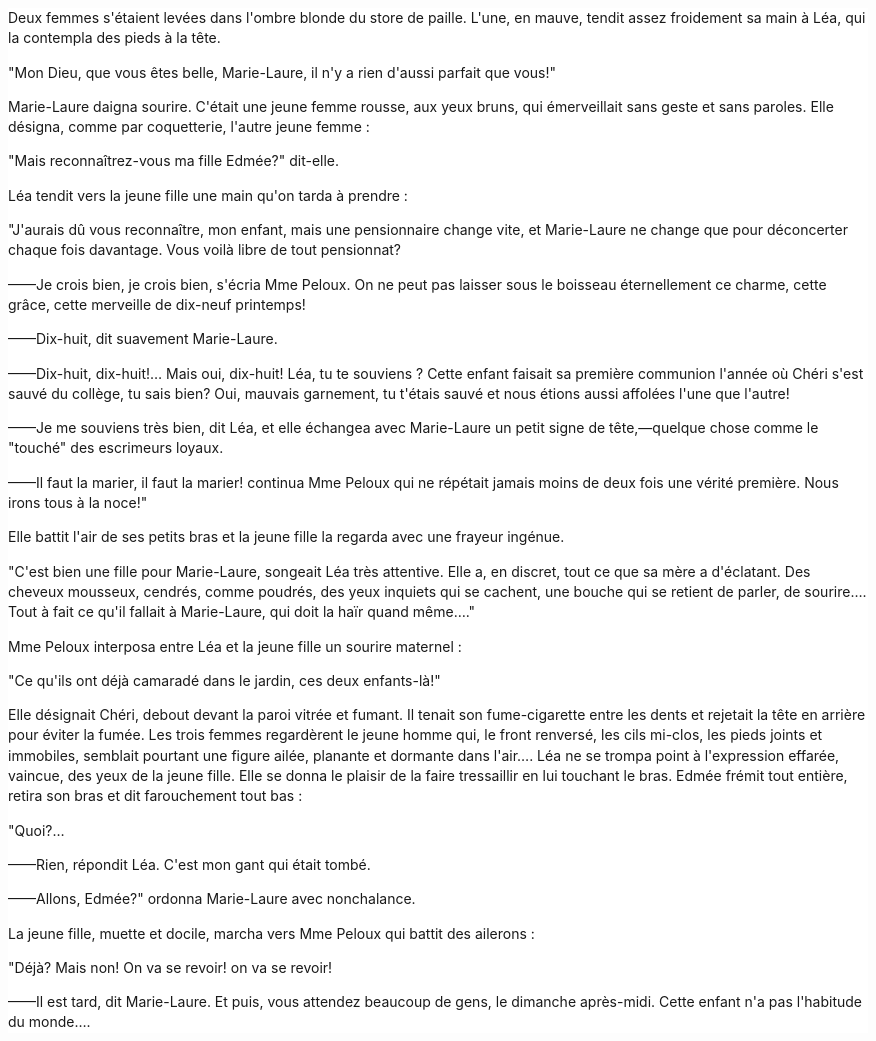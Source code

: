 Deux femmes s'étaient levées dans l'ombre blonde du store de paille. L'une, en mauve, tendit assez froidement sa main à Léa, qui la contempla des pieds à la tête.

"Mon Dieu, que vous êtes belle, Marie-Laure, il n'y a rien d'aussi parfait que vous!"

Marie-Laure daigna sourire. C'était une jeune femme rousse, aux yeux bruns, qui émerveillait sans geste et sans paroles. Elle désigna, comme par coquetterie, l'autre jeune femme :

"Mais reconnaîtrez-vous ma fille Edmée?" dit-elle.

Léa tendit vers la jeune fille une main qu'on tarda à prendre :

"J'aurais dû vous reconnaître, mon enfant, mais une pensionnaire change vite, et Marie-Laure ne change que pour déconcerter chaque fois davantage. Vous voilà libre de tout pensionnat?

——Je crois bien, je crois bien, s'écria Mme Peloux. On ne peut pas laisser sous le boisseau éternellement ce charme, cette grâce, cette merveille de dix-neuf printemps!

——Dix-huit, dit suavement Marie-Laure.

——Dix-huit, dix-huit!… Mais oui, dix-huit! Léa, tu te souviens ? Cette enfant faisait sa première communion l'année où Chéri s'est sauvé du collège, tu sais bien? Oui, mauvais garnement, tu t'étais sauvé et nous étions aussi affolées l'une que l'autre!

——Je me souviens très bien, dit Léa, et elle échangea avec Marie-Laure un petit signe de tête,—quelque chose comme le "touché" des escrimeurs loyaux.

——Il faut la marier, il faut la marier! continua Mme Peloux qui ne répétait jamais moins de deux fois une vérité première. Nous irons tous à la noce!"

Elle battit l'air de ses petits bras et la jeune fille la regarda avec une frayeur ingénue.

"C'est bien une fille pour Marie-Laure, songeait Léa très attentive. Elle a, en discret, tout ce que sa mère a d'éclatant. Des cheveux mousseux, cendrés, comme poudrés, des yeux inquiets qui se cachent, une bouche qui se retient de parler, de sourire…. Tout à fait ce qu'il fallait à Marie-Laure, qui doit la haïr quand même…."

Mme Peloux interposa entre Léa et la jeune fille un sourire maternel :

"Ce qu'ils ont déjà camaradé dans le jardin, ces deux enfants-là!"

Elle désignait Chéri, debout devant la paroi vitrée et fumant. Il tenait son fume-cigarette entre les dents et rejetait la tête en arrière pour éviter la fumée. Les trois femmes regardèrent le jeune homme qui, le front renversé, les cils mi-clos, les pieds joints et immobiles, semblait pourtant une figure ailée, planante et dormante dans l'air…. Léa ne se trompa point à l'expression effarée, vaincue, des yeux de la jeune fille. Elle se donna le plaisir de la faire tressaillir en lui touchant le bras. Edmée frémit tout entière, retira son bras et dit farouchement tout bas :

"Quoi?…

——Rien, répondit Léa. C'est mon gant qui était tombé.

——Allons, Edmée?" ordonna Marie-Laure avec nonchalance.

La jeune fille, muette et docile, marcha vers Mme Peloux qui battit des ailerons :

"Déjà? Mais non! On va se revoir! on va se revoir!

——Il est tard, dit Marie-Laure. Et puis, vous attendez beaucoup de gens, le dimanche après-midi. Cette enfant n'a pas l'habitude du monde….
